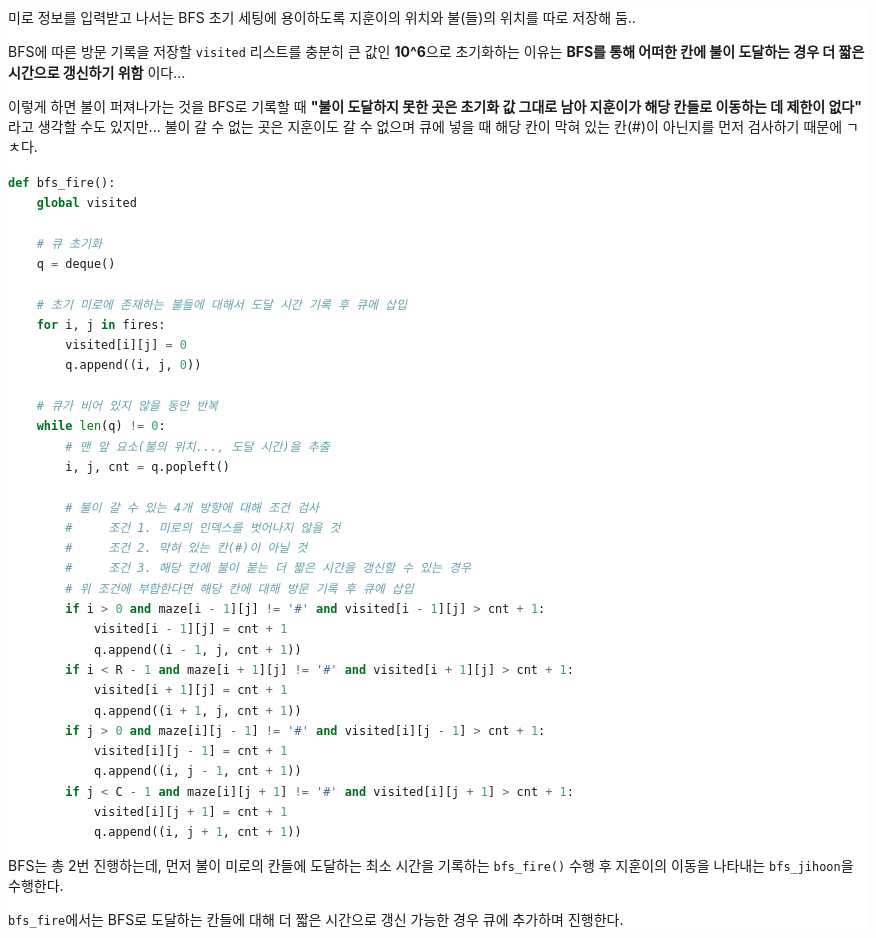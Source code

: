 미로 정보를 입력받고 나서는 BFS 초기 세팅에 용이하도록
지훈이의 위치와 불(들)의 위치를 따로 저장해 둠..

BFS에 따른 방문 기록을 저장할 `visited` 리스트를
충분히 큰 값인 **10^6**으로 초기화하는 이유는
**BFS를 통해 어떠한 칸에 불이 도달하는 경우 더 짧은 시간으로 갱신하기 위함**
이다...

이렇게 하면 불이 퍼져나가는 것을 BFS로 기록할 때 **"불이 도달하지 못한 곳은
초기화 값 그대로 남아 지훈이가 해당 칸들로 이동하는 데 제한이 없다"** 라고
생각할 수도 있지만... 불이 갈 수 없는 곳은 지훈이도 갈 수 없으며
큐에 넣을 때 해당 칸이 막혀 있는 칸(#)이 아닌지를 먼저 검사하기 때문에 ㄱㅊ다.

```python
def bfs_fire():
    global visited

    # 큐 초기화
    q = deque()

    # 초기 미로에 존재하는 불들에 대해서 도달 시간 기록 후 큐에 삽입
    for i, j in fires:
        visited[i][j] = 0
        q.append((i, j, 0))

    # 큐가 비어 있지 않을 동안 반복
    while len(q) != 0:
        # 맨 앞 요소(불의 위치..., 도달 시간)을 추출
        i, j, cnt = q.popleft()

        # 불이 갈 수 있는 4개 방향에 대해 조건 검사
        #     조건 1. 미로의 인덱스를 벗어나지 않을 것
        #     조건 2. 막혀 있는 칸(#)이 아닐 것
        #     조건 3. 해당 칸에 불이 붙는 더 짧은 시간을 갱신할 수 있는 경우
        # 위 조건에 부합한다면 해당 칸에 대해 방문 기록 후 큐에 삽입
        if i > 0 and maze[i - 1][j] != '#' and visited[i - 1][j] > cnt + 1:
            visited[i - 1][j] = cnt + 1
            q.append((i - 1, j, cnt + 1))
        if i < R - 1 and maze[i + 1][j] != '#' and visited[i + 1][j] > cnt + 1:
            visited[i + 1][j] = cnt + 1
            q.append((i + 1, j, cnt + 1))
        if j > 0 and maze[i][j - 1] != '#' and visited[i][j - 1] > cnt + 1:
            visited[i][j - 1] = cnt + 1
            q.append((i, j - 1, cnt + 1))
        if j < C - 1 and maze[i][j + 1] != '#' and visited[i][j + 1] > cnt + 1:
            visited[i][j + 1] = cnt + 1
            q.append((i, j + 1, cnt + 1))
```

BFS는 총 2번 진행하는데,
먼저 불이 미로의 칸들에 도달하는 최소 시간을 기록하는 `bfs_fire()` 수행 후
지훈이의 이동을 나타내는 `bfs_jihoon`을 수행한다.

`bfs_fire`에서는 BFS로 도달하는 칸들에 대해
더 짧은 시간으로 갱신 가능한 경우 큐에 추가하며 진행한다.
